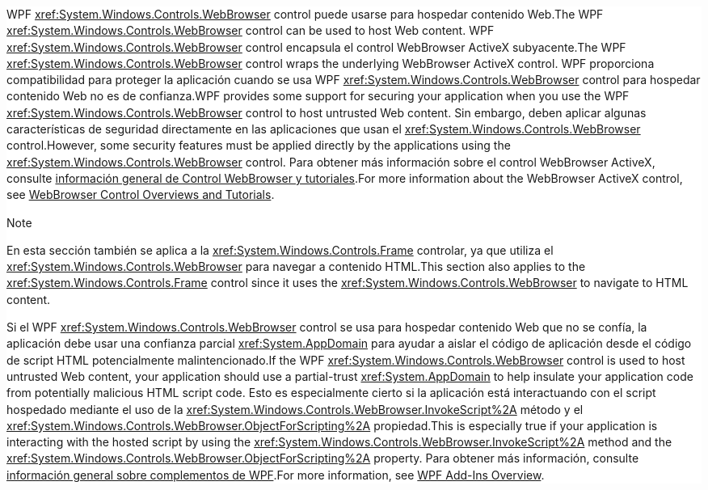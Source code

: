  <span data-ttu-id="98f11-216">WPF <xref:System.Windows.Controls.WebBrowser> control puede usarse para hospedar contenido Web.</span><span class="sxs-lookup"><span data-stu-id="98f11-216">The WPF <xref:System.Windows.Controls.WebBrowser> control can be used to host Web content.</span></span> <span data-ttu-id="98f11-217">WPF <xref:System.Windows.Controls.WebBrowser> control encapsula el control WebBrowser ActiveX subyacente.</span><span class="sxs-lookup"><span data-stu-id="98f11-217">The WPF <xref:System.Windows.Controls.WebBrowser> control wraps the underlying WebBrowser ActiveX control.</span></span> <span data-ttu-id="98f11-218">WPF proporciona compatibilidad para proteger la aplicación cuando se usa WPF <xref:System.Windows.Controls.WebBrowser> control para hospedar contenido Web no es de confianza.</span><span class="sxs-lookup"><span data-stu-id="98f11-218">WPF provides some support for securing your application when you use the WPF <xref:System.Windows.Controls.WebBrowser> control to host untrusted Web content.</span></span> <span data-ttu-id="98f11-219">Sin embargo, deben aplicar algunas características de seguridad directamente en las aplicaciones que usan el <xref:System.Windows.Controls.WebBrowser> control.</span><span class="sxs-lookup"><span data-stu-id="98f11-219">However, some security features must be applied directly by the applications using the <xref:System.Windows.Controls.WebBrowser> control.</span></span> <span data-ttu-id="98f11-220">Para obtener más información sobre el control WebBrowser ActiveX, consulte [información general de Control WebBrowser y tutoriales](https://go.microsoft.com/fwlink/?LinkId=179388).</span><span class="sxs-lookup"><span data-stu-id="98f11-220">For more information about the WebBrowser ActiveX control, see [WebBrowser Control Overviews and Tutorials](https://go.microsoft.com/fwlink/?LinkId=179388).</span></span>  
  
> [!NOTE]
>  <span data-ttu-id="98f11-221">En esta sección también se aplica a la <xref:System.Windows.Controls.Frame> controlar, ya que utiliza el <xref:System.Windows.Controls.WebBrowser> para navegar a contenido HTML.</span><span class="sxs-lookup"><span data-stu-id="98f11-221">This section also applies to the <xref:System.Windows.Controls.Frame> control since it uses the <xref:System.Windows.Controls.WebBrowser> to navigate to HTML content.</span></span>  
  
 <span data-ttu-id="98f11-222">Si el WPF <xref:System.Windows.Controls.WebBrowser> control se usa para hospedar contenido Web que no se confía, la aplicación debe usar una confianza parcial <xref:System.AppDomain> para ayudar a aislar el código de aplicación desde el código de script HTML potencialmente malintencionado.</span><span class="sxs-lookup"><span data-stu-id="98f11-222">If the WPF <xref:System.Windows.Controls.WebBrowser> control is used to host untrusted Web content, your application should use a partial-trust <xref:System.AppDomain> to help insulate your application code from potentially malicious HTML script code.</span></span> <span data-ttu-id="98f11-223">Esto es especialmente cierto si la aplicación está interactuando con el script hospedado mediante el uso de la <xref:System.Windows.Controls.WebBrowser.InvokeScript%2A> método y el <xref:System.Windows.Controls.WebBrowser.ObjectForScripting%2A> propiedad.</span><span class="sxs-lookup"><span data-stu-id="98f11-223">This is especially true if your application is interacting with the hosted script by using the <xref:System.Windows.Controls.WebBrowser.InvokeScript%2A> method and the <xref:System.Windows.Controls.WebBrowser.ObjectForScripting%2A> property.</span></span> <span data-ttu-id="98f11-224">Para obtener más información, consulte [información general sobre complementos de WPF](./app-development/wpf-add-ins-overview.md).</span><span class="sxs-lookup"><span data-stu-id="98f11-224">For more information, see [WPF Add-Ins Overview](./app-development/wpf-add-ins-overview.md).</span></span>  
  